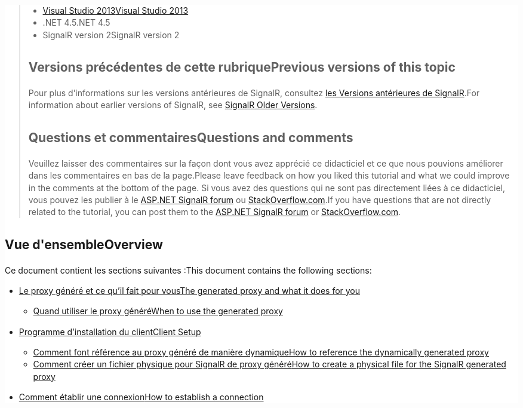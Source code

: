 >
>
> - [<span data-ttu-id="a6f54-113">Visual Studio 2013</span><span class="sxs-lookup"><span data-stu-id="a6f54-113">Visual Studio 2013</span></span>](https://my.visualstudio.com/Downloads?q=visual%20studio%202013)
> - <span data-ttu-id="a6f54-114">.NET 4.5</span><span class="sxs-lookup"><span data-stu-id="a6f54-114">.NET 4.5</span></span>
> - <span data-ttu-id="a6f54-115">SignalR version 2</span><span class="sxs-lookup"><span data-stu-id="a6f54-115">SignalR version 2</span></span>
>
>
>
> ## <a name="previous-versions-of-this-topic"></a><span data-ttu-id="a6f54-116">Versions précédentes de cette rubrique</span><span class="sxs-lookup"><span data-stu-id="a6f54-116">Previous versions of this topic</span></span>
>
> <span data-ttu-id="a6f54-117">Pour plus d’informations sur les versions antérieures de SignalR, consultez [les Versions antérieures de SignalR](../older-versions/index.md).</span><span class="sxs-lookup"><span data-stu-id="a6f54-117">For information about earlier versions of SignalR, see [SignalR Older Versions](../older-versions/index.md).</span></span>
>
> ## <a name="questions-and-comments"></a><span data-ttu-id="a6f54-118">Questions et commentaires</span><span class="sxs-lookup"><span data-stu-id="a6f54-118">Questions and comments</span></span>
>
> <span data-ttu-id="a6f54-119">Veuillez laisser des commentaires sur la façon dont vous avez apprécié ce didacticiel et ce que nous pouvions améliorer dans les commentaires en bas de la page.</span><span class="sxs-lookup"><span data-stu-id="a6f54-119">Please leave feedback on how you liked this tutorial and what we could improve in the comments at the bottom of the page.</span></span> <span data-ttu-id="a6f54-120">Si vous avez des questions qui ne sont pas directement liées à ce didacticiel, vous pouvez les publier à le [ASP.NET SignalR forum](https://forums.asp.net/1254.aspx/1?ASP+NET+SignalR) ou [StackOverflow.com](http://stackoverflow.com/).</span><span class="sxs-lookup"><span data-stu-id="a6f54-120">If you have questions that are not directly related to the tutorial, you can post them to the [ASP.NET SignalR forum](https://forums.asp.net/1254.aspx/1?ASP+NET+SignalR) or [StackOverflow.com](http://stackoverflow.com/).</span></span>

## <a name="overview"></a><span data-ttu-id="a6f54-121">Vue d'ensemble</span><span class="sxs-lookup"><span data-stu-id="a6f54-121">Overview</span></span>

<span data-ttu-id="a6f54-122">Ce document contient les sections suivantes :</span><span class="sxs-lookup"><span data-stu-id="a6f54-122">This document contains the following sections:</span></span>

- [<span data-ttu-id="a6f54-123">Le proxy généré et ce qu’il fait pour vous</span><span class="sxs-lookup"><span data-stu-id="a6f54-123">The generated proxy and what it does for you</span></span>](#genproxy)

    - [<span data-ttu-id="a6f54-124">Quand utiliser le proxy généré</span><span class="sxs-lookup"><span data-stu-id="a6f54-124">When to use the generated proxy</span></span>](#cantusegenproxy)
- [<span data-ttu-id="a6f54-125">Programme d’installation du client</span><span class="sxs-lookup"><span data-stu-id="a6f54-125">Client Setup</span></span>](#clientsetup)

    - [<span data-ttu-id="a6f54-126">Comment font référence au proxy généré de manière dynamique</span><span class="sxs-lookup"><span data-stu-id="a6f54-126">How to reference the dynamically generated proxy</span></span>](#dynamicproxy)
    - [<span data-ttu-id="a6f54-127">Comment créer un fichier physique pour SignalR de proxy généré</span><span class="sxs-lookup"><span data-stu-id="a6f54-127">How to create a physical file for the SignalR generated proxy</span></span>](#manualproxy)
- [<span data-ttu-id="a6f54-128">Comment établir une connexion</span><span class="sxs-lookup"><span data-stu-id="a6f54-128">How to establish a connection</span></span>](#establishconnection)
